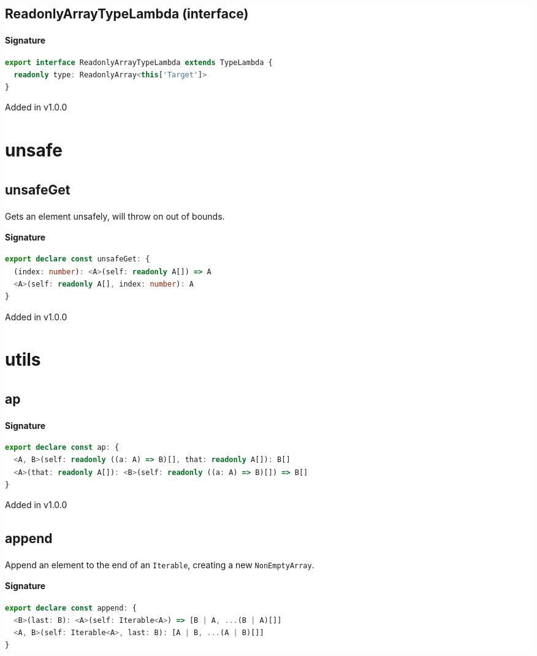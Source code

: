 ## ReadonlyArrayTypeLambda (interface)

**Signature**

```ts
export interface ReadonlyArrayTypeLambda extends TypeLambda {
  readonly type: ReadonlyArray<this['Target']>
}
```

Added in v1.0.0

# unsafe

## unsafeGet

Gets an element unsafely, will throw on out of bounds.

**Signature**

```ts
export declare const unsafeGet: {
  (index: number): <A>(self: readonly A[]) => A
  <A>(self: readonly A[], index: number): A
}
```

Added in v1.0.0

# utils

## ap

**Signature**

```ts
export declare const ap: {
  <A, B>(self: readonly ((a: A) => B)[], that: readonly A[]): B[]
  <A>(that: readonly A[]): <B>(self: readonly ((a: A) => B)[]) => B[]
}
```

Added in v1.0.0

## append

Append an element to the end of an `Iterable`, creating a new `NonEmptyArray`.

**Signature**

```ts
export declare const append: {
  <B>(last: B): <A>(self: Iterable<A>) => [B | A, ...(B | A)[]]
  <A, B>(self: Iterable<A>, last: B): [A | B, ...(A | B)[]]
}
```
